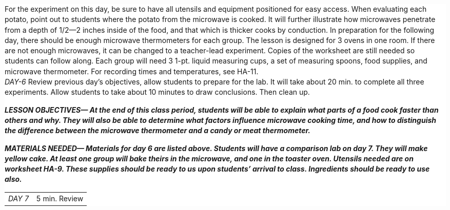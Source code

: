 </i>
For the experiment on this day, be sure to have all utensils and equipment positioned for easy access. When evaluating each potato, point out to students where the potato from the microwave is cooked. It will further illustrate how microwaves penetrate from a depth of 1/2—2 inches inside of the food, and that which is thicker cooks by conduction. In preparation for the following day, there should be enough microwave thermometers for each group. The lesson is designed for 3 ovens in one room. If there are not enough microwaves, it can be changed to a teacher-lead experiment. Copies of the worksheet are still needed so students can follow along. Each group will need 3 1-pt. liquid measuring cups, a set of measuring spoons, food supplies, and microwave thermometer. For recording times and temperatures, see HA-11.
</i>
</b>
<br/>
<i>
DAY-6
</i>
Review previous day’s objectives, allow students to prepare for the lab. It will take about 20 min. to complete all three experiments. Allow students to take about 10 minutes to draw conclusions. Then clean up.
</p>
<p>
<b>
<i>
<i>
<b>
LESSON OBJECTIVES—
</b>
</i>
At the end of this class period, students will be able to explain what parts of a food cook faster than others and why. They will also be able to determine what factors influence microwave cooking time, and how to distinguish the difference between the microwave thermometer and a candy or meat thermometer.
</i>
</b>
<br/>
</p>
<p>
<b>
<i>
<i>
<b>
MATERIALS NEEDED—
</b>
</i>
Materials for day 6 are listed above. Students will have a comparison lab on day 7. They will make yellow cake. At least one group will bake theirs in the microwave, and one in the toaster oven. Utensils needed are on worksheet HA-9. These supplies should be ready to us upon students’ arrival to class. Ingredients should be ready to use also.
</i>
</b>
<br/>
</p>
<table border="0">
<tr>
<td>
<i>
DAY 7
</i>
</td>
<td>
5 min. Review
</td>
</tr>
<tr>